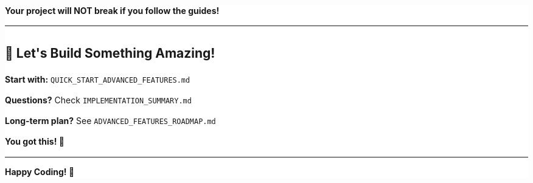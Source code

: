 **Your project will NOT break if you follow the guides!**

---

## 🚀 Let's Build Something Amazing!

**Start with:** `QUICK_START_ADVANCED_FEATURES.md`

**Questions?** Check `IMPLEMENTATION_SUMMARY.md`

**Long-term plan?** See `ADVANCED_FEATURES_ROADMAP.md`

**You got this! 💪**

---

**Happy Coding! 🎉**
